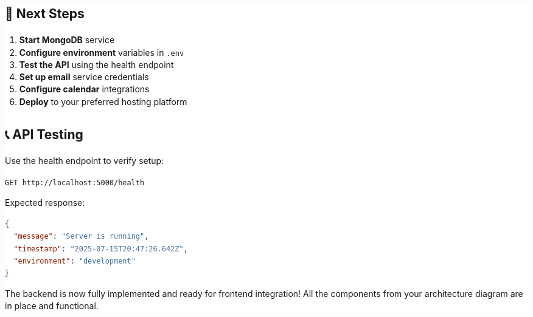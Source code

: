 ## 🔄 Next Steps

1. **Start MongoDB** service
2. **Configure environment** variables in `.env`
3. **Test the API** using the health endpoint
4. **Set up email** service credentials
5. **Configure calendar** integrations
6. **Deploy** to your preferred hosting platform

## 📞 API Testing

Use the health endpoint to verify setup:

```
GET http://localhost:5000/health
```

Expected response:

```json
{
  "message": "Server is running",
  "timestamp": "2025-07-15T20:47:26.642Z",
  "environment": "development"
}
```

The backend is now fully implemented and ready for frontend integration! All the components from your architecture diagram are in place and functional.
